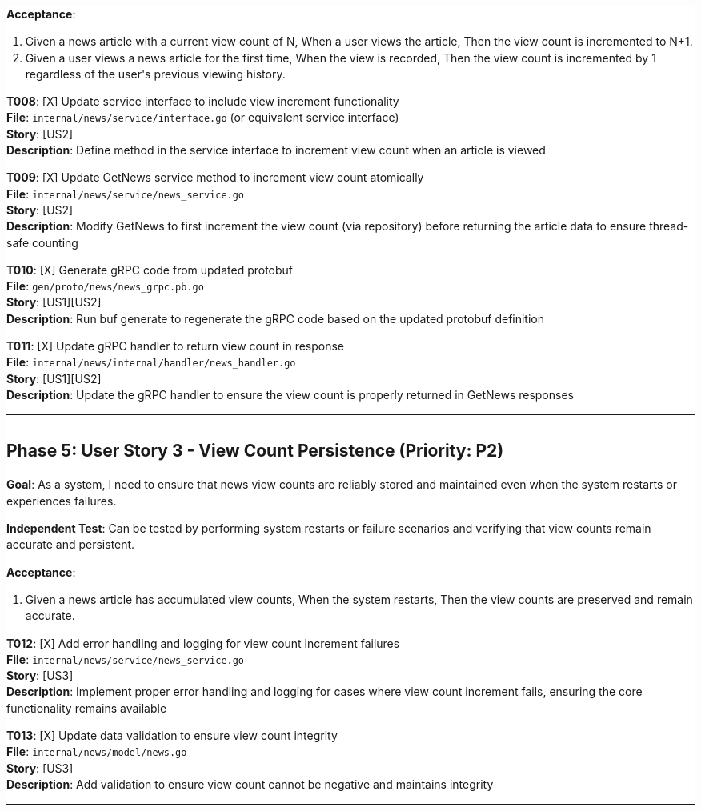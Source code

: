 **Acceptance**:
1. Given a news article with a current view count of N, When a user views the article, Then the view count is incremented to N+1.
2. Given a user views a news article for the first time, When the view is recorded, Then the view count is incremented by 1 regardless of the user's previous viewing history.

**T008**: [X] Update service interface to include view increment functionality  
**File**: `internal/news/service/interface.go` (or equivalent service interface)  
**Story**: [US2]  
**Description**: Define method in the service interface to increment view count when an article is viewed  

**T009**: [X] Update GetNews service method to increment view count atomically  
**File**: `internal/news/service/news_service.go`  
**Story**: [US2]  
**Description**: Modify GetNews to first increment the view count (via repository) before returning the article data to ensure thread-safe counting  

**T010**: [X] Generate gRPC code from updated protobuf  
**File**: `gen/proto/news/news_grpc.pb.go`  
**Story**: [US1][US2]  
**Description**: Run buf generate to regenerate the gRPC code based on the updated protobuf definition  

**T011**: [X] Update gRPC handler to return view count in response  
**File**: `internal/news/internal/handler/news_handler.go`  
**Story**: [US1][US2]  
**Description**: Update the gRPC handler to ensure the view count is properly returned in GetNews responses  

---

## Phase 5: User Story 3 - View Count Persistence (Priority: P2)

**Goal**: As a system, I need to ensure that news view counts are reliably stored and maintained even when the system restarts or experiences failures.

**Independent Test**: Can be tested by performing system restarts or failure scenarios and verifying that view counts remain accurate and persistent.

**Acceptance**:
1. Given a news article has accumulated view counts, When the system restarts, Then the view counts are preserved and remain accurate.

**T012**: [X] Add error handling and logging for view count increment failures  
**File**: `internal/news/service/news_service.go`  
**Story**: [US3]  
**Description**: Implement proper error handling and logging for cases where view count increment fails, ensuring the core functionality remains available  

**T013**: [X] Update data validation to ensure view count integrity  
**File**: `internal/news/model/news.go`  
**Story**: [US3]  
**Description**: Add validation to ensure view count cannot be negative and maintains integrity  

---
